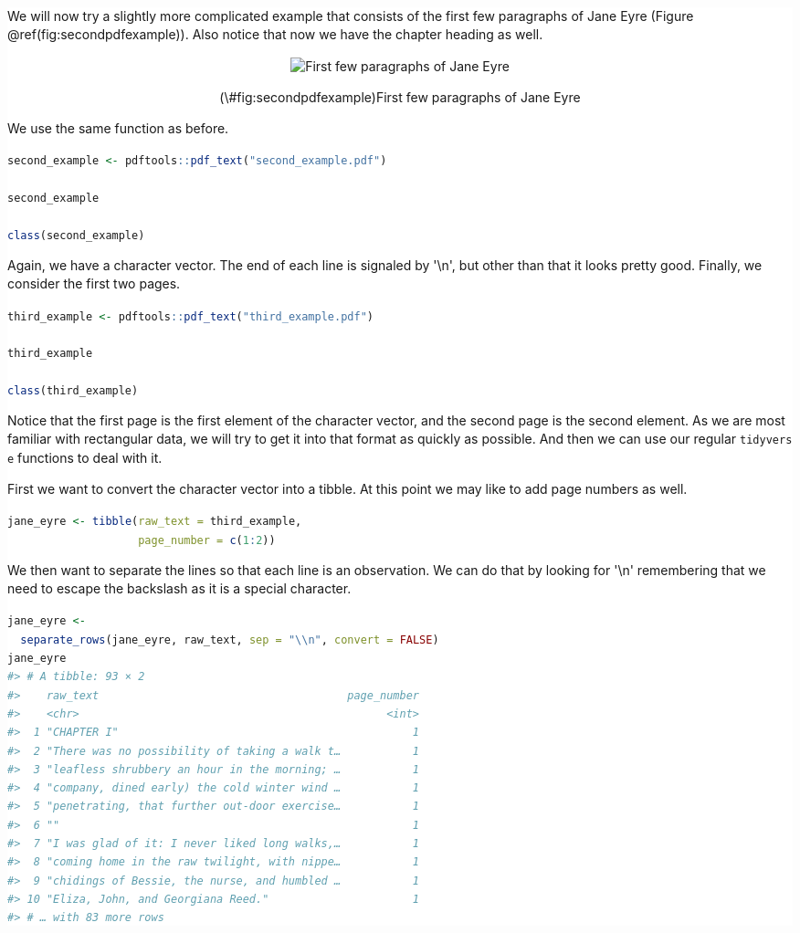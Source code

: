 We will now try a slightly more complicated example that consists of the first few paragraphs of Jane Eyre (Figure \@ref(fig:secondpdfexample)). Also notice that now we have the chapter heading as well.

<div class="figure" style="text-align: center">
<img src="/Users/rohanalexander/Documents/book/inputs/pdfs/second_example.png" alt="First few paragraphs of Jane Eyre" width="90%" />
<p class="caption">(\#fig:secondpdfexample)First few paragraphs of Jane Eyre</p>
</div>

We use the same function as before.


```r
second_example <- pdftools::pdf_text("second_example.pdf")

second_example

class(second_example)
```



Again, we have a character vector. The end of each line is signaled by '\\n', but other than that it looks pretty good. Finally, we consider the first two pages.


```r
third_example <- pdftools::pdf_text("third_example.pdf")

third_example

class(third_example)
```




Notice that the first page is the first element of the character vector, and the second page is the second element. As we are most familiar with rectangular data, we will try to get it into that format as quickly as possible. And then we can use our regular `tidyverse` functions to deal with it.

First we want to convert the character vector into a tibble. At this point we may like to add page numbers as well.


```r
jane_eyre <- tibble(raw_text = third_example,
                    page_number = c(1:2))
```

We then want to separate the lines so that each line is an observation. We can do that by looking for '\\n' remembering that we need to escape the backslash as it is a special character.


```r
jane_eyre <- 
  separate_rows(jane_eyre, raw_text, sep = "\\n", convert = FALSE)
jane_eyre
#> # A tibble: 93 × 2
#>    raw_text                                      page_number
#>    <chr>                                               <int>
#>  1 "CHAPTER I"                                             1
#>  2 "There was no possibility of taking a walk t…           1
#>  3 "leafless shrubbery an hour in the morning; …           1
#>  4 "company, dined early) the cold winter wind …           1
#>  5 "penetrating, that further out-door exercise…           1
#>  6 ""                                                      1
#>  7 "I was glad of it: I never liked long walks,…           1
#>  8 "coming home in the raw twilight, with nippe…           1
#>  9 "chidings of Bessie, the nurse, and humbled …           1
#> 10 "Eliza, John, and Georgiana Reed."                      1
#> # … with 83 more rows
```
